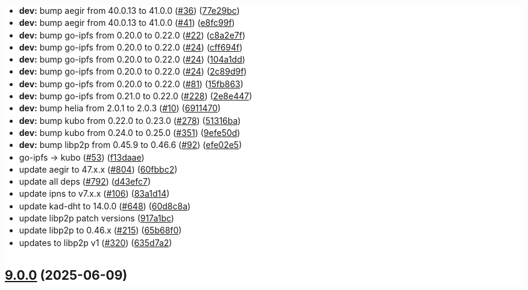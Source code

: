 * **dev:** bump aegir from 40.0.13 to 41.0.0 ([#36](https://github.com/Dhruv-Varshney-developer/helia/issues/36)) ([77e29bc](https://github.com/Dhruv-Varshney-developer/helia/commit/77e29bcdda33387b8bf15124bc316ef03b434433))
* **dev:** bump aegir from 40.0.13 to 41.0.0 ([#41](https://github.com/Dhruv-Varshney-developer/helia/issues/41)) ([e8fc99f](https://github.com/Dhruv-Varshney-developer/helia/commit/e8fc99f4e372eaf72c2598f5a7a9942143c6d788))
* **dev:** bump go-ipfs from 0.20.0 to 0.22.0 ([#22](https://github.com/Dhruv-Varshney-developer/helia/issues/22)) ([c8a2e7f](https://github.com/Dhruv-Varshney-developer/helia/commit/c8a2e7ff11df35b6c7e4e3d336890e5d9f5f51fb))
* **dev:** bump go-ipfs from 0.20.0 to 0.22.0 ([#24](https://github.com/Dhruv-Varshney-developer/helia/issues/24)) ([cff694f](https://github.com/Dhruv-Varshney-developer/helia/commit/cff694f6bc88b25e71d3243b045c65932bfa9874))
* **dev:** bump go-ipfs from 0.20.0 to 0.22.0 ([#24](https://github.com/Dhruv-Varshney-developer/helia/issues/24)) ([104a1dd](https://github.com/Dhruv-Varshney-developer/helia/commit/104a1dd17e4e4e01a0b48de06cceceb40ff0025c))
* **dev:** bump go-ipfs from 0.20.0 to 0.22.0 ([#24](https://github.com/Dhruv-Varshney-developer/helia/issues/24)) ([2c89d9f](https://github.com/Dhruv-Varshney-developer/helia/commit/2c89d9f3b61e9975e98f58535bc708bf4fc3927f))
* **dev:** bump go-ipfs from 0.20.0 to 0.22.0 ([#81](https://github.com/Dhruv-Varshney-developer/helia/issues/81)) ([15fb863](https://github.com/Dhruv-Varshney-developer/helia/commit/15fb86380bff97b54120009fb20a0dc5bfa4cc92))
* **dev:** bump go-ipfs from 0.21.0 to 0.22.0 ([#228](https://github.com/Dhruv-Varshney-developer/helia/issues/228)) ([2e8e447](https://github.com/Dhruv-Varshney-developer/helia/commit/2e8e447f782745e517e935cd1bb3312db6384a5b))
* **dev:** bump helia from 2.0.1 to 2.0.3 ([#10](https://github.com/Dhruv-Varshney-developer/helia/issues/10)) ([6911470](https://github.com/Dhruv-Varshney-developer/helia/commit/6911470cb43720798fca571669a166eb3689dad2))
* **dev:** bump kubo from 0.22.0 to 0.23.0 ([#278](https://github.com/Dhruv-Varshney-developer/helia/issues/278)) ([51316ba](https://github.com/Dhruv-Varshney-developer/helia/commit/51316baa71ec22b91013a7f98b46f5ad420b984a))
* **dev:** bump kubo from 0.24.0 to 0.25.0 ([#351](https://github.com/Dhruv-Varshney-developer/helia/issues/351)) ([9efe50d](https://github.com/Dhruv-Varshney-developer/helia/commit/9efe50df7f130c062f42b0a391bdb1f1e7e50af8))
* **dev:** bump libp2p from 0.45.9 to 0.46.6 ([#92](https://github.com/Dhruv-Varshney-developer/helia/issues/92)) ([efe02e5](https://github.com/Dhruv-Varshney-developer/helia/commit/efe02e5b38992189edb40cd34d79e76dca4c34a3))
* go-ipfs -&gt; kubo ([#53](https://github.com/Dhruv-Varshney-developer/helia/issues/53)) ([f13daae](https://github.com/Dhruv-Varshney-developer/helia/commit/f13daae3d62579b0b181bc5387c5d7b8e10029a5))
* update aegir to 47.x.x ([#804](https://github.com/Dhruv-Varshney-developer/helia/issues/804)) ([60fbbc2](https://github.com/Dhruv-Varshney-developer/helia/commit/60fbbc2eb08e023e2eac02ae0e89ed143d715084))
* update all deps ([#792](https://github.com/Dhruv-Varshney-developer/helia/issues/792)) ([d43efc7](https://github.com/Dhruv-Varshney-developer/helia/commit/d43efc7bdfff34071a8e4e22e01f659fbac0b78e))
* update ipns to v7.x.x ([#106](https://github.com/Dhruv-Varshney-developer/helia/issues/106)) ([83a1d14](https://github.com/Dhruv-Varshney-developer/helia/commit/83a1d147e8ba758efd7d2574ea486218bd1f3df2))
* update kad-dht to 14.0.0 ([#648](https://github.com/Dhruv-Varshney-developer/helia/issues/648)) ([60d8c8a](https://github.com/Dhruv-Varshney-developer/helia/commit/60d8c8a9ff2104302d1c87bcf39258f1da33cd45))
* update libp2p patch versions ([917a1bc](https://github.com/Dhruv-Varshney-developer/helia/commit/917a1bceb9e9b56428a15dc3377a963f06affd12))
* update libp2p to 0.46.x ([#215](https://github.com/Dhruv-Varshney-developer/helia/issues/215)) ([65b68f0](https://github.com/Dhruv-Varshney-developer/helia/commit/65b68f071d04d2f6f0fcf35938b146706b1a3cd0))
* updates to libp2p v1 ([#320](https://github.com/Dhruv-Varshney-developer/helia/issues/320)) ([635d7a2](https://github.com/Dhruv-Varshney-developer/helia/commit/635d7a2938111ccc53f8defbd9b8f8f8ea3e8e6a))
## [9.0.0](https://github.com/Dhruv-Varshney-developer/helia/compare/interop-v8.1.2...interop-v9.0.0) (2025-06-09)
